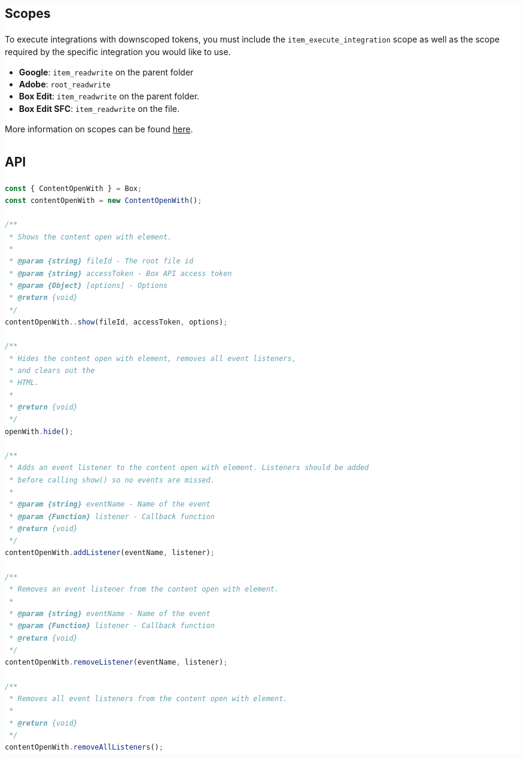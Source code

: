 ## Scopes

To execute integrations with downscoped tokens, you must include the
`item_execute_integration` scope as well as the scope required by the specific
integration you would like to use.

- **Google**: `item_readwrite` on the parent folder
- **Adobe**: `root_readwrite`
- **Box Edit**: `item_readwrite` on the parent folder.
- **Box Edit SFC**: `item_readwrite` on the file.

More information on scopes can be found [here][scopes].

## API

```js
const { ContentOpenWith } = Box;
const contentOpenWith = new ContentOpenWith();

/**
 * Shows the content open with element.
 *
 * @param {string} fileId - The root file id
 * @param {string} accessToken - Box API access token
 * @param {Object} [options] - Options
 * @return {void}
 */
contentOpenWith..show(fileId, accessToken, options);

/**
 * Hides the content open with element, removes all event listeners,
 * and clears out the
 * HTML.
 *
 * @return {void}
 */
openWith.hide();

/**
 * Adds an event listener to the content open with element. Listeners should be added
 * before calling show() so no events are missed.
 *
 * @param {string} eventName - Name of the event
 * @param {Function} listener - Callback function
 * @return {void}
 */
contentOpenWith.addListener(eventName, listener);

/**
 * Removes an event listener from the content open with element.
 *
 * @param {string} eventName - Name of the event
 * @param {Function} listener - Callback function
 * @return {void}
 */
contentOpenWith.removeListener(eventName, listener);

/**
 * Removes all event listeners from the content open with element.
 *
 * @return {void}
 */
contentOpenWith.removeAllListeners();
```

[scopes]: guide://api-calls/permissions-and-errors/scopes
[community]: https://community.box.com/t5/Box-for-G-Suite-User-Guide/Introducing-Box-for-G-Suite/ta-p/60494
[tools]: https://community.box.com/t5/Box-Tools/ct-p/BoxEdit
[custom-domains]: g://embed/ui-elements/custom-domains
[safari]: https://community.box.com/t5/Using-Box-Tools/Installing-Box-Tools/ta-p/50143